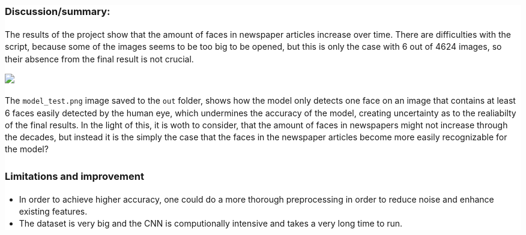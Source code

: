 ### Discussion/summary:
The results of the project show that the amount of faces in newspaper articles increase over time. There are difficulties with the script, because some of the images seems to be too big to be opened, but this is only the case with 6 out of 4624 images, so their absence from the final result is not crucial. 

<img src="out/model_test.png" width="425">

The `model_test.png` image saved to the `out` folder, shows how the model only detects one face on an image that contains at least 6 faces easily detected by the human eye, which undermines the accuracy of the model, creating uncertainty as to the realiabilty of the final results. In the light of this, it is woth to consider, that the amount of faces in newspapers might not increase through the decades, but instead it is the simply the case that the faces in the newspaper articles become more easily recognizable for the model?

### Limitations and improvement
- In order to achieve higher accuracy, one could do a more thorough preprocessing in order to reduce noise and enhance existing features.
- The dataset is very big and the CNN is computionally intensive and takes a very long time to run.